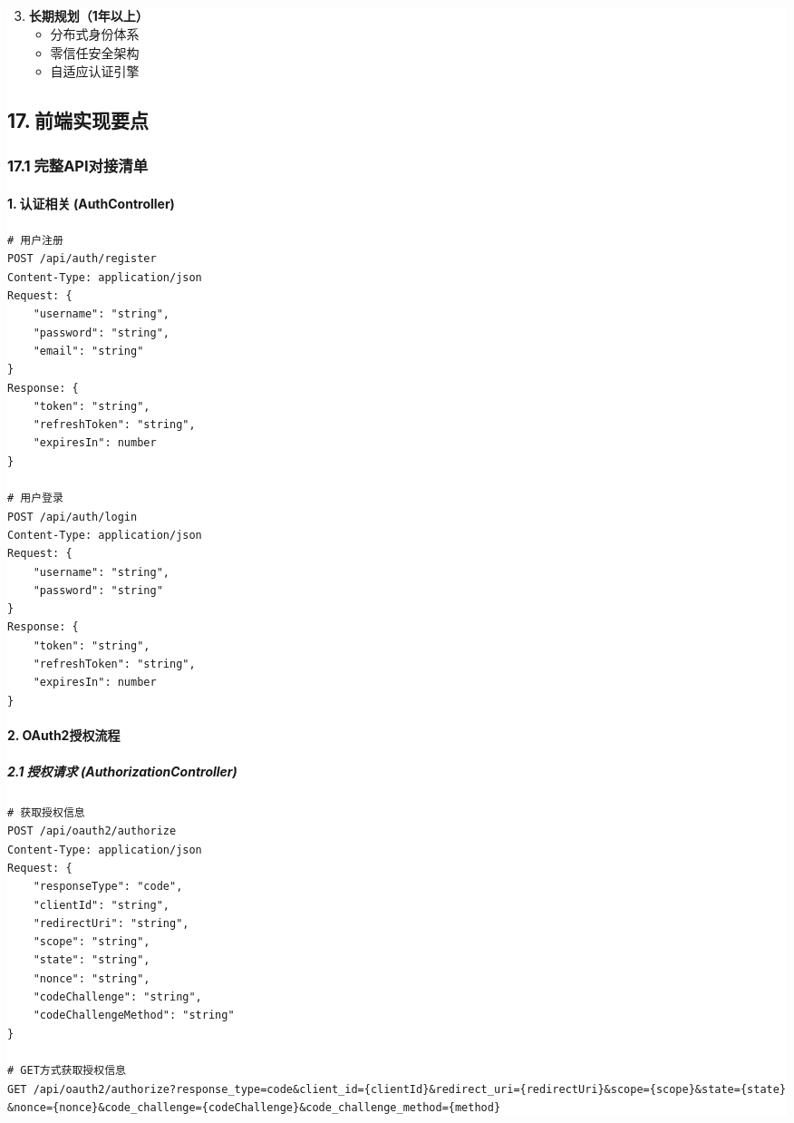 3. **长期规划（1年以上）**
   - 分布式身份体系
   - 零信任安全架构
   - 自适应认证引擎

## 17. 前端实现要点

### 17.1 完整API对接清单

#### 1. 认证相关 (AuthController)
```http
# 用户注册
POST /api/auth/register
Content-Type: application/json
Request: {
    "username": "string",
    "password": "string",
    "email": "string"
}
Response: {
    "token": "string",
    "refreshToken": "string",
    "expiresIn": number
}

# 用户登录
POST /api/auth/login
Content-Type: application/json
Request: {
    "username": "string",
    "password": "string"
}
Response: {
    "token": "string",
    "refreshToken": "string",
    "expiresIn": number
}
```

#### 2. OAuth2授权流程
##### 2.1 授权请求 (AuthorizationController)
```http
# 获取授权信息
POST /api/oauth2/authorize
Content-Type: application/json
Request: {
    "responseType": "code",
    "clientId": "string",
    "redirectUri": "string",
    "scope": "string",
    "state": "string",
    "nonce": "string",
    "codeChallenge": "string",
    "codeChallengeMethod": "string"
}

# GET方式获取授权信息
GET /api/oauth2/authorize?response_type=code&client_id={clientId}&redirect_uri={redirectUri}&scope={scope}&state={state}&nonce={nonce}&code_challenge={codeChallenge}&code_challenge_method={method}
```

